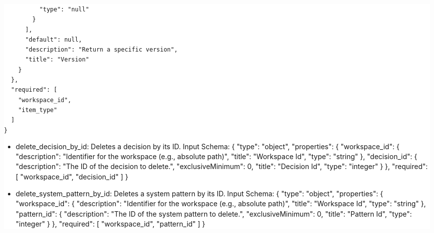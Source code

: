               "type": "null"
            }
          ],
          "default": null,
          "description": "Return a specific version",
          "title": "Version"
        }
      },
      "required": [
        "workspace_id",
        "item_type"
      ]
    }

- delete_decision_by_id: Deletes a decision by its ID.
    Input Schema:
		{
      "type": "object",
      "properties": {
        "workspace_id": {
          "description": "Identifier for the workspace (e.g., absolute path)",
          "title": "Workspace Id",
          "type": "string"
        },
        "decision_id": {
          "description": "The ID of the decision to delete.",
          "exclusiveMinimum": 0,
          "title": "Decision Id",
          "type": "integer"
        }
      },
      "required": [
        "workspace_id",
        "decision_id"
      ]
    }

- delete_system_pattern_by_id: Deletes a system pattern by its ID.
    Input Schema:
		{
      "type": "object",
      "properties": {
        "workspace_id": {
          "description": "Identifier for the workspace (e.g., absolute path)",
          "title": "Workspace Id",
          "type": "string"
        },
        "pattern_id": {
          "description": "The ID of the system pattern to delete.",
          "exclusiveMinimum": 0,
          "title": "Pattern Id",
          "type": "integer"
        }
      },
      "required": [
        "workspace_id",
        "pattern_id"
      ]
    }
